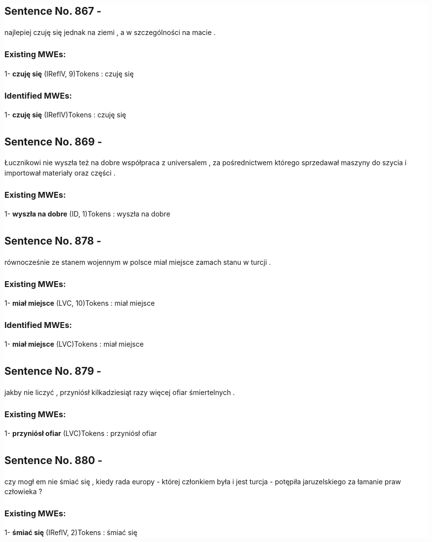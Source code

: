 ## Sentence No. 867 - 
najlepiej czuję się jednak na ziemi , a w szczególności na macie . 
### Existing MWEs: 
1- **czuję się** (IReflV, 9)Tokens : 
czuję
się

### Identified MWEs: 
1- **czuję się** (IReflV)Tokens : 
czuję
się

## Sentence No. 869 - 
Łucznikowi nie wyszła też na dobre współpraca z universalem , za pośrednictwem którego sprzedawał maszyny do szycia i importował materiały oraz części . 
### Existing MWEs: 
1- **wyszła na dobre** (ID, 1)Tokens : 
wyszła
na
dobre

## Sentence No. 878 - 
równocześnie ze stanem wojennym w polsce miał miejsce zamach stanu w turcji . 
### Existing MWEs: 
1- **miał miejsce** (LVC, 10)Tokens : 
miał
miejsce

### Identified MWEs: 
1- **miał miejsce** (LVC)Tokens : 
miał
miejsce

## Sentence No. 879 - 
jakby nie liczyć , przyniósł kilkadziesiąt razy więcej ofiar śmiertelnych . 
### Existing MWEs: 
1- **przyniósł ofiar** (LVC)Tokens : 
przyniósł
ofiar

## Sentence No. 880 - 
czy mogł em nie śmiać się , kiedy rada europy - której członkiem była i jest turcja - potępiła jaruzelskiego za łamanie praw człowieka ? 
### Existing MWEs: 
1- **śmiać się** (IReflV, 2)Tokens : 
śmiać
się
